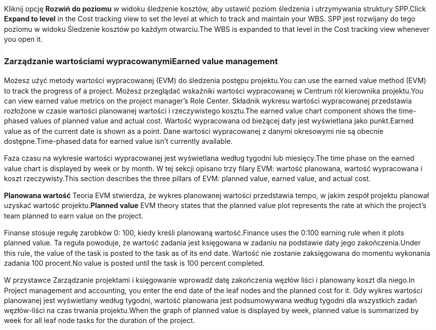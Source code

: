 
<span data-ttu-id="a2d3b-295">Kliknij opcję **Rozwiń do poziomu** w widoku śledzenie kosztów, aby ustawić poziom śledzenia i utrzymywania struktury SPP.</span><span class="sxs-lookup"><span data-stu-id="a2d3b-295">Click **Expand to level** in the Cost tracking view to set the level at which to track and maintain your WBS.</span></span> <span data-ttu-id="a2d3b-296">SPP jest rozwijany do tego poziomu w widoku Śledzenie kosztów po każdym otwarciu.</span><span class="sxs-lookup"><span data-stu-id="a2d3b-296">The WBS is expanded to that level in the Cost tracking view whenever you open it.</span></span>

### <a name="earned-value-management"></a><span data-ttu-id="a2d3b-297">Zarządzanie wartościami wypracowanymi</span><span class="sxs-lookup"><span data-stu-id="a2d3b-297">Earned value management</span></span>

<span data-ttu-id="a2d3b-298">Możesz użyć metody wartości wypracowanej (EVM) do śledzenia postępu projektu.</span><span class="sxs-lookup"><span data-stu-id="a2d3b-298">You can use the earned value method (EVM) to track the progress of a project.</span></span> <span data-ttu-id="a2d3b-299">Możesz przeglądać wskaźniki wartości wypracowanej w Centrum ról kierownika projektu.</span><span class="sxs-lookup"><span data-stu-id="a2d3b-299">You can view earned value metrics on the project manager’s Role Center.</span></span> <span data-ttu-id="a2d3b-300">Składnik wykresu wartości wypracowanej przedstawia rozłożone w czasie wartości planowanej wartości i rzeczywistego kosztu.</span><span class="sxs-lookup"><span data-stu-id="a2d3b-300">The earned value chart component shows the time-phased values of planned value and actual cost.</span></span> <span data-ttu-id="a2d3b-301">Wartość wypracowana od bieżącej daty jest wyświetlana jako punkt.</span><span class="sxs-lookup"><span data-stu-id="a2d3b-301">Earned value as of the current date is shown as a point.</span></span> <span data-ttu-id="a2d3b-302">Dane wartości wypracowanej z danymi okresowymi nie są obecnie dostępne.</span><span class="sxs-lookup"><span data-stu-id="a2d3b-302">Time-phased data for earned value isn’t currently available.</span></span> 

<span data-ttu-id="a2d3b-303">Faza czasu na wykresie wartości wypracowanej jest wyświetlana według tygodni lub miesięcy.</span><span class="sxs-lookup"><span data-stu-id="a2d3b-303">The time phase on the earned value chart is displayed by week or by month.</span></span> <span data-ttu-id="a2d3b-304">W tej sekcji opisano trzy filary EVM: wartość planowana, wartość wypracowana i koszt rzeczywisty.</span><span class="sxs-lookup"><span data-stu-id="a2d3b-304">This section describes the three pillars of EVM: planned value, earned value, and actual cost.</span></span> 

<span data-ttu-id="a2d3b-305">**Planowana wartość** Teoria EVM stwierdza, że wykres planowanej wartości przedstawia tempo, w jakim zespół projektu planował uzyskać wartość projektu.</span><span class="sxs-lookup"><span data-stu-id="a2d3b-305">**Planned value** EVM theory states that the planned value plot represents the rate at which the project’s team planned to earn value on the project.</span></span> 

<span data-ttu-id="a2d3b-306">Finanse stosuje regułę zarobków 0: 100, kiedy kreśli planowaną wartość.</span><span class="sxs-lookup"><span data-stu-id="a2d3b-306">Finance uses the 0:100 earning rule when it plots planned value.</span></span> <span data-ttu-id="a2d3b-307">Ta reguła powoduje, że wartość zadania jest księgowana w zadaniu na podstawie daty jego zakończenia.</span><span class="sxs-lookup"><span data-stu-id="a2d3b-307">Under this rule, the value of the task is posted to the task as of its end date.</span></span> <span data-ttu-id="a2d3b-308">Wartość nie zostanie zaksięgowana do momentu wykonania zadania 100 procent.</span><span class="sxs-lookup"><span data-stu-id="a2d3b-308">No value is posted until the task is 100 percent completed.</span></span> 

<span data-ttu-id="a2d3b-309">W przystawce Zarządzanie projektami i księgowanie wprowadź datę zakończenia węzłów liści i planowany koszt dla niego.</span><span class="sxs-lookup"><span data-stu-id="a2d3b-309">In Project management and accounting, you enter the end date of the leaf nodes and the planned cost for it.</span></span> <span data-ttu-id="a2d3b-310">Gdy wykres wartości planowanej jest wyświetlany według tygodni, wartość planowana jest podsumowywana według tygodni dla wszystkich zadań węzłów-liści na czas trwania projektu.</span><span class="sxs-lookup"><span data-stu-id="a2d3b-310">When the graph of planned value is displayed by week, planned value is summarized by week for all leaf node tasks for the duration of the project.</span></span> 
